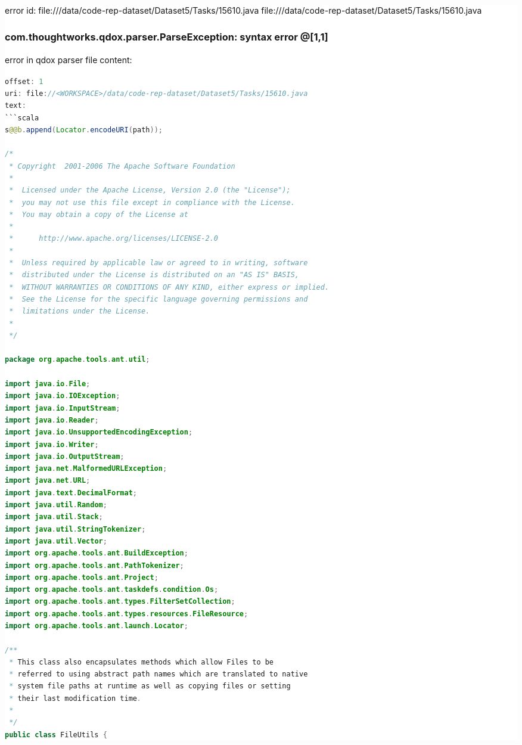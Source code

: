error id: file://<WORKSPACE>/data/code-rep-dataset/Dataset5/Tasks/15610.java
file://<WORKSPACE>/data/code-rep-dataset/Dataset5/Tasks/15610.java
### com.thoughtworks.qdox.parser.ParseException: syntax error @[1,1]

error in qdox parser
file content:
```java
offset: 1
uri: file://<WORKSPACE>/data/code-rep-dataset/Dataset5/Tasks/15610.java
text:
```scala
s@@b.append(Locator.encodeURI(path));

/*
 * Copyright  2001-2006 The Apache Software Foundation
 *
 *  Licensed under the Apache License, Version 2.0 (the "License");
 *  you may not use this file except in compliance with the License.
 *  You may obtain a copy of the License at
 *
 *      http://www.apache.org/licenses/LICENSE-2.0
 *
 *  Unless required by applicable law or agreed to in writing, software
 *  distributed under the License is distributed on an "AS IS" BASIS,
 *  WITHOUT WARRANTIES OR CONDITIONS OF ANY KIND, either express or implied.
 *  See the License for the specific language governing permissions and
 *  limitations under the License.
 *
 */

package org.apache.tools.ant.util;

import java.io.File;
import java.io.IOException;
import java.io.InputStream;
import java.io.Reader;
import java.io.UnsupportedEncodingException;
import java.io.Writer;
import java.io.OutputStream;
import java.net.MalformedURLException;
import java.net.URL;
import java.text.DecimalFormat;
import java.util.Random;
import java.util.Stack;
import java.util.StringTokenizer;
import java.util.Vector;
import org.apache.tools.ant.BuildException;
import org.apache.tools.ant.PathTokenizer;
import org.apache.tools.ant.Project;
import org.apache.tools.ant.taskdefs.condition.Os;
import org.apache.tools.ant.types.FilterSetCollection;
import org.apache.tools.ant.types.resources.FileResource;
import org.apache.tools.ant.launch.Locator;

/**
 * This class also encapsulates methods which allow Files to be
 * referred to using abstract path names which are translated to native
 * system file paths at runtime as well as copying files or setting
 * their last modification time.
 *
 */
public class FileUtils {

```